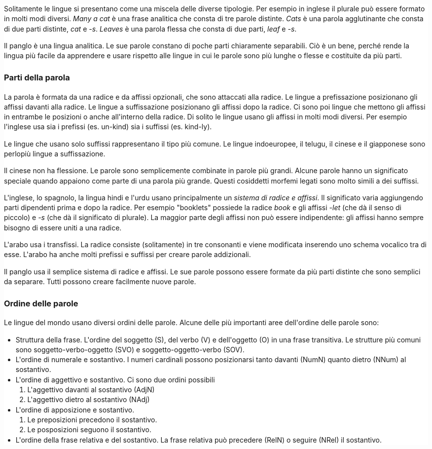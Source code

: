Solitamente le lingue si presentano come una miscela delle diverse tipologie.
Per esempio in inglese il plurale può essere formato in molti modi diversi.
_Many a cat_ è una frase analitica che consta di tre parole distinte.
_Cats_ è una parola agglutinante che consta di due parti distinte, _cat_ e _-s_.
_Leaves_ è una parola flessa che consta di due parti, _leaf_ e _-s_.

Il panglo è una lingua analitica.
Le sue parole constano di poche parti chiaramente separabili.
Ciò è un bene, perché rende la lingua più facile da apprendere e usare
rispetto alle lingue in cui le parole sono più lunghe o flesse e costituite da più parti.


### Parti della parola

La parola è formata da una radice e da affissi opzionali, che sono attaccati alla radice.
Le lingue a prefissazione posizionano gli affissi davanti alla radice.
Le lingue a suffissazione posizionano gli affissi dopo la radice.
Ci sono poi lingue che mettono gli affissi in entrambe le posizioni o anche all'interno della radice.
Di solito le lingue usano gli affissi in molti modi diversi.
Per esempio l'inglese usa sia i prefissi (es. un-kind) sia i suffissi (es. kind-ly).

Le lingue che usano solo suffissi rappresentano il tipo più comune.
Le lingue indoeuropee, il telugu, il cinese e il giapponese sono perlopiù lingue a suffissazione.

Il cinese non ha flessione.
Le parole sono semplicemente combinate in parole più grandi.
Alcune parole hanno un significato speciale quando appaiono come parte di una parola più grande.
Questi cosiddetti morfemi legati sono molto simili a dei suffissi.

L'inglese, lo spagnolo, la lingua hindi e l'urdu usano principalmente un _sistema di radice e affissi_.
Il significato varia aggiungendo parti dipendenti prima e dopo la radice.
Per esempio "booklets" possiede la radice _book_ e gli affissi _-let_ (che dà il senso di piccolo) e _-s_ (che dà il significato di plurale).
La maggior parte degli affissi non può essere indipendente: gli affissi hanno sempre bisogno di essere uniti a una radice.

L'arabo usa i transfissi.
La radice consiste (solitamente) in tre consonanti e viene modificata inserendo uno schema vocalico tra di esse.
L'arabo ha anche molti prefissi e suffissi per creare parole addizionali.

Il panglo usa il semplice sistema di radice e affissi.
Le sue parole possono essere formate da più parti distinte
che sono semplici da separare.
Tutti possono creare facilmente nuove parole.


### Ordine delle parole

Le lingue del mondo usano diversi ordini delle parole.
Alcune delle più importanti aree dell'ordine delle parole sono:

- Struttura della frase.
  L'ordine del soggetto (S), del verbo (V) e dell'oggetto (O) in una frase transitiva.
  Le strutture più comuni sono soggetto-verbo-oggetto (SVO) e soggetto-oggetto-verbo (SOV).
- L'ordine di numerale e sostantivo.
  I numeri cardinali possono posizionarsi tanto davanti (NumN) quanto dietro (NNum) al sostantivo.
- L'ordine di aggettivo e sostantivo. Ci sono due ordini possibili
    1. L'aggettivo davanti al sostantivo (AdjN)
    2. L'aggettivo dietro al sostantivo (NAdj)
- L'ordine di apposizione e sostantivo.
    1. Le preposizioni precedono il sostantivo.
    2. Le posposizioni seguono il sostantivo.
- L'ordine della frase relativa e del sostantivo.
  La frase relativa può precedere (RelN) o seguire (NRel) il sostantivo.
